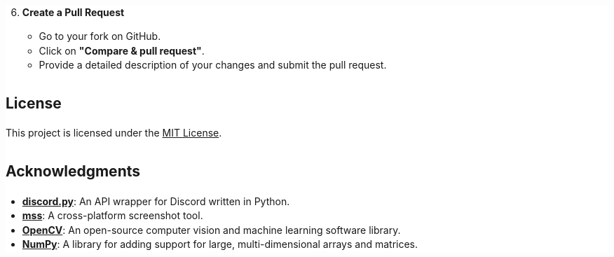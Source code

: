 6. **Create a Pull Request**

   - Go to your fork on GitHub.
   - Click on **"Compare & pull request"**.
   - Provide a detailed description of your changes and submit the pull request.

## License

This project is licensed under the [MIT License](LICENSE).

## Acknowledgments

- **[discord.py](https://discordpy.readthedocs.io/en/stable/)**: An API wrapper for Discord written in Python.
- **[mss](https://python-mss.readthedocs.io/)**: A cross-platform screenshot tool.
- **[OpenCV](https://opencv.org/)**: An open-source computer vision and machine learning software library.
- **[NumPy](https://numpy.org/)**: A library for adding support for large, multi-dimensional arrays and matrices.
